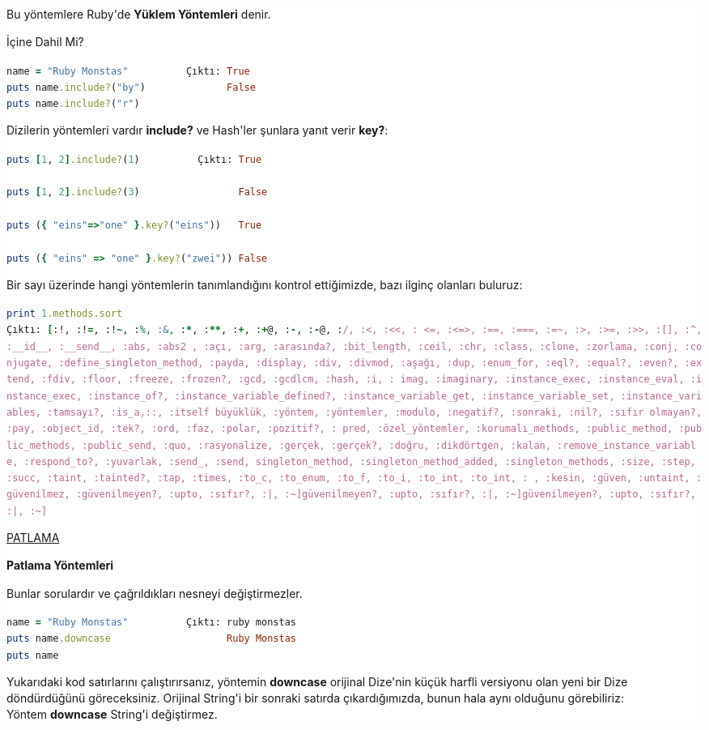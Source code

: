 Bu yöntemlere Ruby'de **Yüklem Yöntemleri** denir.

İçine Dahil Mi?

```ruby
name = "Ruby Monstas"          Çıktı: True 
puts name.include?("by")              False
puts name.include?("r")
```

Dizilerin yöntemleri vardır **include?** ve Hash'ler şunlara yanıt verir **key?**:

```ruby
puts [1, 2].include?(1)          Çıktı: True

puts [1, 2].include?(3)                 False

puts ({ "eins"=>"one" }.key?("eins"))   True

puts ({ "eins" => "one" }.key?("zwei")) False
```

Bir sayı üzerinde hangi yöntemlerin tanımlandığını kontrol ettiğimizde, bazı ilginç olanları buluruz:

```ruby
print 1.methods.sort
Çıktı: [:!, :!=, :!~, :%, :&, :*, :**, :+, :+@, :-, :-@, :/, :<, :<<, : <=, :<=>, :==, :===, :=~, :>, :>=, :>>, :[], :^, :__id__, :__send__, :abs, :abs2 , :açı, :arg, :arasında?, :bit_length, :ceil, :chr, :class, :clone, :zorlama, :conj, :conjugate, :define_singleton_method, :payda, :display, :div, :divmod, :aşağı, :dup, :enum_for, :eql?, :equal?, :even?, :extend, :fdiv, :floor, :freeze, :frozen?, :gcd, :gcdlcm, :hash, :i, : imag, :imaginary, :instance_exec, :instance_eval, :instance_exec, :instance_of?, :instance_variable_defined?, :instance_variable_get, :instance_variable_set, :instance_variables, :tamsayı?, :is_a,::, :itself büyüklük, :yöntem, :yöntemler, :modulo, :negatif?, :sonraki, :nil?, :sıfır olmayan?, :pay, :object_id, :tek?, :ord, :faz, :polar, :pozitif?, : pred, :özel_yöntemler, :korumalı_methods, :public_method, :public_methods, :public_send, :quo, :rasyonalize, :gerçek, :gerçek?, :doğru, :dikdörtgen, :kalan, :remove_instance_variable, :respond_to?, :yuvarlak, :send_, :send, singleton_method, :singleton_method_added, :singleton_methods, :size, :step, :succ, :taint, :tainted?, :tap, :times, :to_c, :to_enum, :to_f, :to_i, :to_int, :to_int, : , :kesin, :güven, :untaint, :güvenilmez, :güvenilmeyen?, :upto, :sıfır?, :|, :~]güvenilmeyen?, :upto, :sıfır?, :|, :~]güvenilmeyen?, :upto, :sıfır?, :|, :~]
```

[PATLAMA](https://www.educative.io/courses/learn-ruby-from-scratch/3jO392nvxDQ)

**Patlama Yöntemleri** 

Bunlar sorulardır ve çağrıldıkları nesneyi değiştirmezler.

```ruby
name = "Ruby Monstas"          Çıktı: ruby monstas
puts name.downcase                    Ruby Monstas
puts name
```

Yukarıdaki kod satırlarını çalıştırırsanız, yöntemin **downcase** orijinal Dize'nin küçük harfli versiyonu olan yeni bir Dize döndürdüğünü göreceksiniz. Orijinal String'i bir sonraki satırda çıkardığımızda, bunun hala aynı olduğunu görebiliriz: Yöntem **downcase** String'i değiştirmez.
